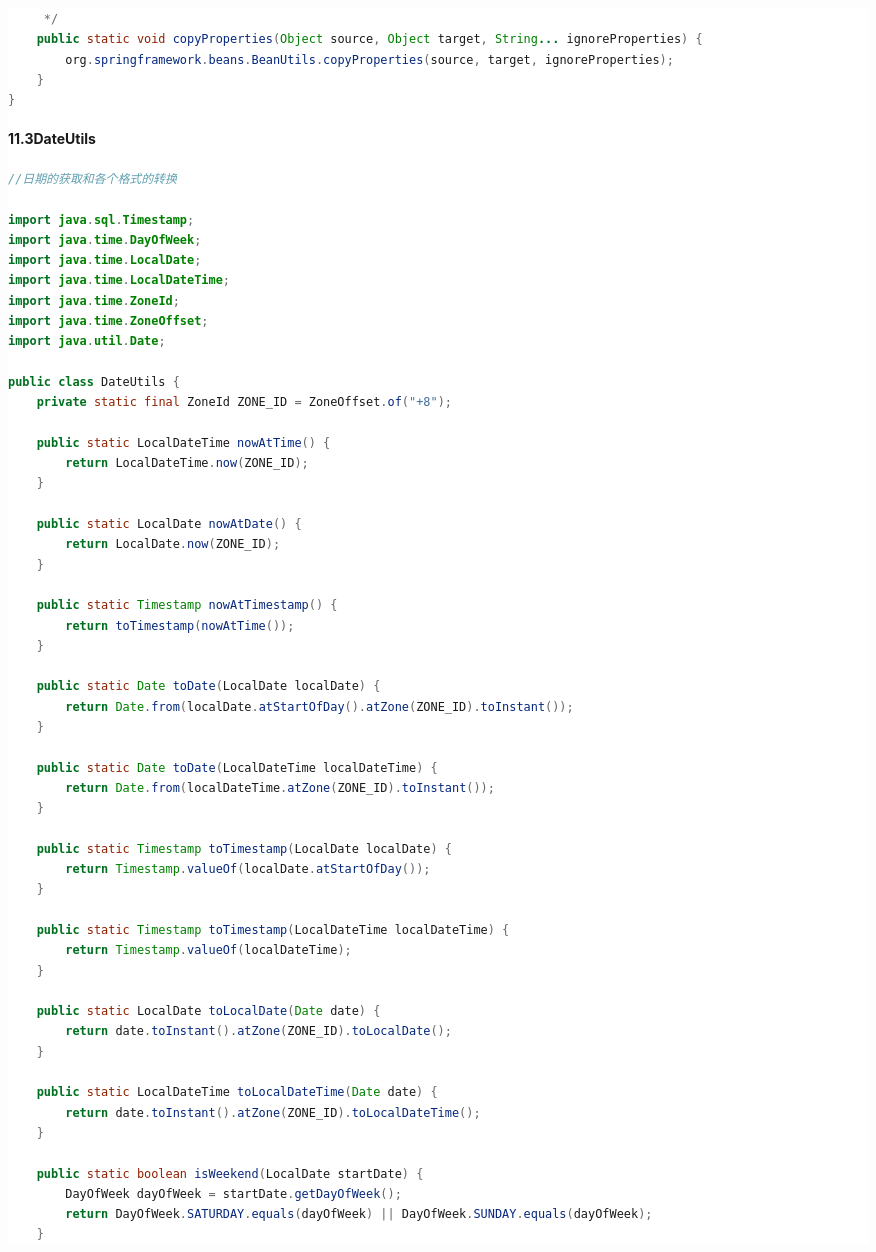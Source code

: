 ```java
     */
    public static void copyProperties(Object source, Object target, String... ignoreProperties) {
        org.springframework.beans.BeanUtils.copyProperties(source, target, ignoreProperties);
    }
}

```

#### 11.3DateUtils

```java
//日期的获取和各个格式的转换

import java.sql.Timestamp;
import java.time.DayOfWeek;
import java.time.LocalDate;
import java.time.LocalDateTime;
import java.time.ZoneId;
import java.time.ZoneOffset;
import java.util.Date;

public class DateUtils {
    private static final ZoneId ZONE_ID = ZoneOffset.of("+8");

    public static LocalDateTime nowAtTime() {
        return LocalDateTime.now(ZONE_ID);
    }

    public static LocalDate nowAtDate() {
        return LocalDate.now(ZONE_ID);
    }

    public static Timestamp nowAtTimestamp() {
        return toTimestamp(nowAtTime());
    }

    public static Date toDate(LocalDate localDate) {
        return Date.from(localDate.atStartOfDay().atZone(ZONE_ID).toInstant());
    }

    public static Date toDate(LocalDateTime localDateTime) {
        return Date.from(localDateTime.atZone(ZONE_ID).toInstant());
    }

    public static Timestamp toTimestamp(LocalDate localDate) {
        return Timestamp.valueOf(localDate.atStartOfDay());
    }

    public static Timestamp toTimestamp(LocalDateTime localDateTime) {
        return Timestamp.valueOf(localDateTime);
    }

    public static LocalDate toLocalDate(Date date) {
        return date.toInstant().atZone(ZONE_ID).toLocalDate();
    }

    public static LocalDateTime toLocalDateTime(Date date) {
        return date.toInstant().atZone(ZONE_ID).toLocalDateTime();
    }

    public static boolean isWeekend(LocalDate startDate) {
        DayOfWeek dayOfWeek = startDate.getDayOfWeek();
        return DayOfWeek.SATURDAY.equals(dayOfWeek) || DayOfWeek.SUNDAY.equals(dayOfWeek);
    }
```